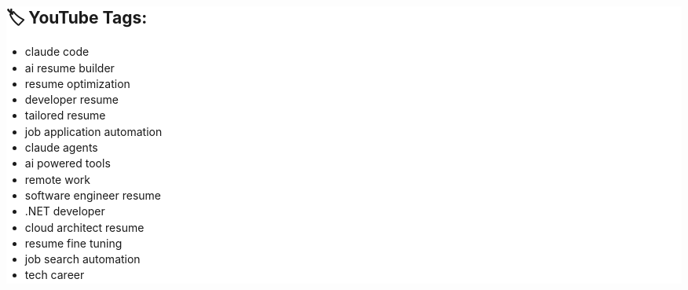 ## 🏷️ YouTube Tags:
- claude code
- ai resume builder
- resume optimization
- developer resume
- tailored resume
- job application automation
- claude agents
- ai powered tools
- remote work
- software engineer resume
- .NET developer
- cloud architect resume
- resume fine tuning
- job search automation
- tech career